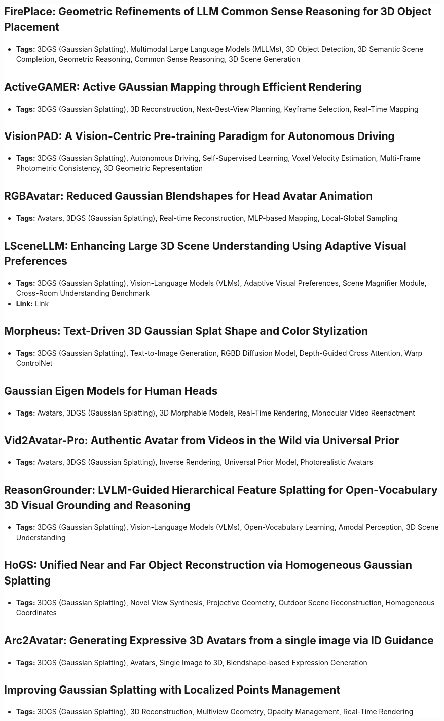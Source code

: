 ## FirePlace: Geometric Refinements of LLM Common Sense Reasoning for 3D Object Placement
- **Tags:** 3DGS (Gaussian Splatting), Multimodal Large Language Models (MLLMs), 3D Object Detection, 3D Semantic Scene Completion, Geometric Reasoning, Common Sense Reasoning, 3D Scene Generation
## ActiveGAMER: Active GAussian Mapping through Efficient Rendering
- **Tags:** 3DGS (Gaussian Splatting), 3D Reconstruction, Next-Best-View Planning, Keyframe Selection, Real-Time Mapping
## VisionPAD: A Vision-Centric Pre-training Paradigm for Autonomous Driving
- **Tags:** 3DGS (Gaussian Splatting), Autonomous Driving, Self-Supervised Learning, Voxel Velocity Estimation, Multi-Frame Photometric Consistency, 3D Geometric Representation
## RGBAvatar: Reduced Gaussian Blendshapes for Head Avatar Animation
- **Tags:** Avatars, 3DGS (Gaussian Splatting), Real-time Reconstruction, MLP-based Mapping, Local-Global Sampling
## LSceneLLM: Enhancing Large 3D Scene Understanding Using Adaptive Visual Preferences
- **Tags:** 3DGS (Gaussian Splatting), Vision-Language Models (VLMs), Adaptive Visual Preferences, Scene Magnifier Module, Cross-Room Understanding Benchmark
- **Link:** [Link](https://arxiv.org/abs/2412.01292)

## Morpheus: Text-Driven 3D Gaussian Splat Shape and Color Stylization
- **Tags:** 3DGS (Gaussian Splatting), Text-to-Image Generation, RGBD Diffusion Model, Depth-Guided Cross Attention, Warp ControlNet
## Gaussian Eigen Models for Human Heads
- **Tags:** Avatars, 3DGS (Gaussian Splatting), 3D Morphable Models, Real-Time Rendering, Monocular Video Reenactment
## Vid2Avatar-Pro: Authentic Avatar from Videos in the Wild via Universal Prior
- **Tags:** Avatars, 3DGS (Gaussian Splatting), Inverse Rendering, Universal Prior Model, Photorealistic Avatars
## ReasonGrounder: LVLM-Guided Hierarchical Feature Splatting for Open-Vocabulary 3D Visual Grounding and Reasoning
- **Tags:** 3DGS (Gaussian Splatting), Vision-Language Models (VLMs), Open-Vocabulary Learning, Amodal Perception, 3D Scene Understanding
## HoGS: Unified Near and Far Object Reconstruction via Homogeneous Gaussian Splatting
- **Tags:** 3DGS (Gaussian Splatting), Novel View Synthesis, Projective Geometry, Outdoor Scene Reconstruction, Homogeneous Coordinates
## Arc2Avatar: Generating Expressive 3D Avatars from a single image via ID Guidance
- **Tags:** 3DGS (Gaussian Splatting), Avatars, Single Image to 3D, Blendshape-based Expression Generation
## Improving Gaussian Splatting with Localized Points Management
- **Tags:** 3DGS (Gaussian Splatting), 3D Reconstruction, Multiview Geometry, Opacity Management, Real-Time Rendering